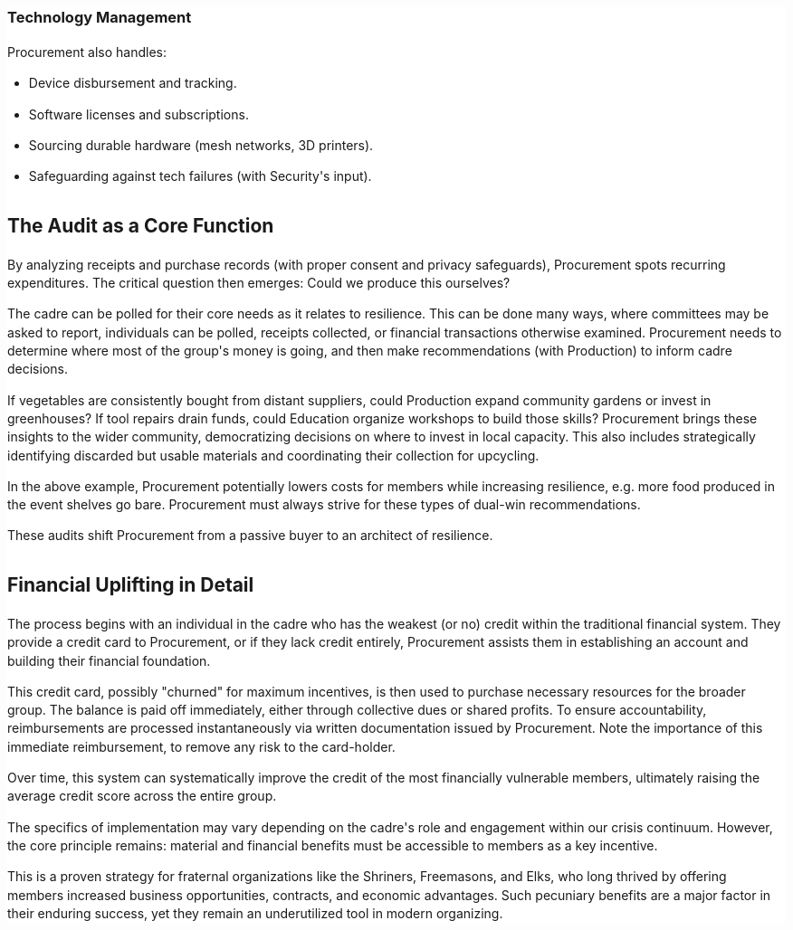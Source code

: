 ### Technology Management

Procurement also handles:

- Device disbursement and tracking.

- Software licenses and subscriptions.

- Sourcing durable hardware (mesh networks, 3D printers).

- Safeguarding against tech failures (with Security's input).

## The Audit as a Core Function

By analyzing receipts and purchase records (with proper consent and privacy safeguards), Procurement spots recurring expenditures. The critical question then emerges: Could we produce this ourselves?

The cadre can be polled for their core needs as it relates to resilience. This can be done many ways, where committees may be asked to report, individuals can be polled, receipts collected, or financial transactions otherwise examined. Procurement needs to determine where most of the group's money is going, and then make recommendations (with Production) to inform cadre decisions.

If vegetables are consistently bought from distant suppliers, could Production expand community gardens or invest in greenhouses? If tool repairs drain funds, could Education organize workshops to build those skills? Procurement brings these insights to the wider community, democratizing decisions on where to invest in local capacity. This also includes strategically identifying discarded but usable materials and coordinating their collection for upcycling.

In the above example, Procurement potentially lowers costs for members while increasing resilience, e.g. more food produced in the event shelves go bare. Procurement must always strive for these types of dual-win recommendations.

These audits shift Procurement from a passive buyer to an architect of resilience.

## Financial Uplifting in Detail

The process begins with an individual in the cadre who has the weakest (or no) credit within the traditional financial system. They provide a credit card to Procurement, or if they lack credit entirely, Procurement assists them in establishing an account and building their financial foundation.

This credit card, possibly "churned" for maximum incentives, is then used to purchase necessary resources for the broader group. The balance is paid off immediately, either through collective dues or shared profits. To ensure accountability, reimbursements are processed instantaneously via written documentation issued by Procurement. Note the importance of this immediate reimbursement, to remove any risk to the card-holder.

Over time, this system can systematically improve the credit of the most financially vulnerable members, ultimately raising the average credit score across the entire group.

The specifics of implementation may vary depending on the cadre's role and engagement within our crisis continuum. However, the core principle remains: material and financial benefits must be accessible to members as a key incentive.

This is a proven strategy for fraternal organizations like the Shriners, Freemasons, and Elks, who long thrived by offering members increased business opportunities, contracts, and economic advantages. Such pecuniary benefits are a major factor in their enduring success, yet they remain an underutilized tool in modern organizing.
